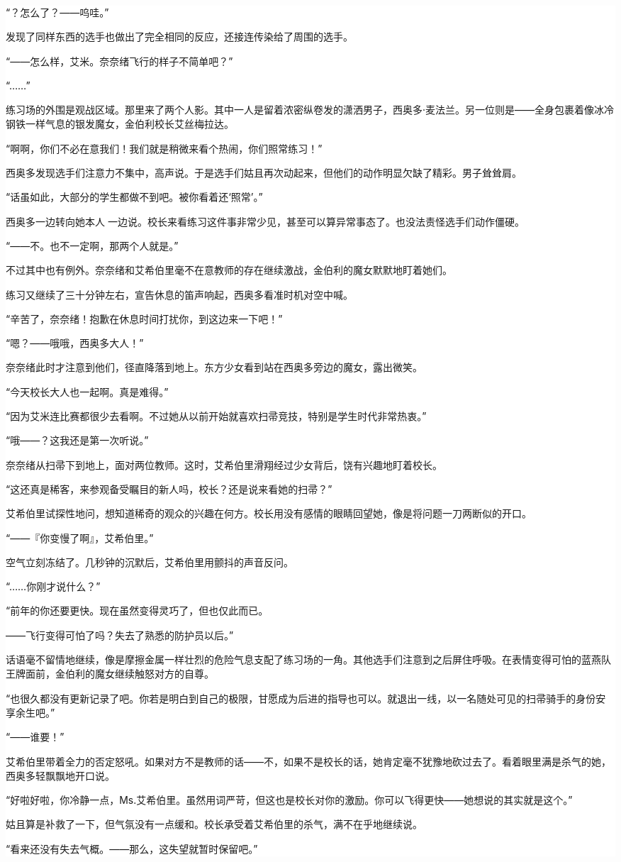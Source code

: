 “？怎么了？——呜哇。”

发现了同样东西的选手也做出了完全相同的反应，还接连传染给了周围的选手。

“——怎么样，艾米。奈奈绪飞行的样子不简单吧？”

“……”

练习场的外围是观战区域。那里来了两个人影。其中一人是留着浓密纵卷发的潇洒男子，西奥多·麦法兰。另一位则是——全身包裹着像冰冷钢铁一样气息的银发魔女，金伯利校长艾丝梅拉达。

“啊啊，你们不必在意我们！我们就是稍微来看个热闹，你们照常练习！”

西奥多发现选手们注意力不集中，高声说。于是选手们姑且再次动起来，但他们的动作明显欠缺了精彩。男子耸耸肩。

“话虽如此，大部分的学生都做不到吧。被你看着还‘照常’。”

西奥多一边转向她本人 一边说。校长来看练习这件事非常少见，甚至可以算异常事态了。也没法责怪选手们动作僵硬。

“——不。也不一定啊，那两个人就是。”

不过其中也有例外。奈奈绪和艾希伯里毫不在意教师的存在继续激战，金伯利的魔女默默地盯着她们。

练习又继续了三十分钟左右，宣告休息的笛声响起，西奥多看准时机对空中喊。

“辛苦了，奈奈绪！抱歉在休息时间打扰你，到这边来一下吧！”

“嗯？——哦哦，西奥多大人！”

奈奈绪此时才注意到他们，径直降落到地上。东方少女看到站在西奥多旁边的魔女，露出微笑。

“今天校长大人也一起啊。真是难得。”

“因为艾米连比赛都很少去看啊。不过她从以前开始就喜欢扫帚竞技，特别是学生时代非常热衷。”

“哦——？这我还是第一次听说。”

奈奈绪从扫帚下到地上，面对两位教师。这时，艾希伯里滑翔经过少女背后，饶有兴趣地盯着校长。

“这还真是稀客，来参观备受瞩目的新人吗，校长？还是说来看她的扫帚？”

艾希伯里试探性地问，想知道稀奇的观众的兴趣在何方。校长用没有感情的眼睛回望她，像是将问题一刀两断似的开口。

“——『你变慢了啊』，艾希伯里。”

空气立刻冻结了。几秒钟的沉默后，艾希伯里用颤抖的声音反问。

“……你刚才说什么？”

“前年的你还要更快。现在虽然变得灵巧了，但也仅此而已。

——飞行变得可怕了吗？失去了熟悉的防护员以后。”

话语毫不留情地继续，像是摩擦金属一样壮烈的危险气息支配了练习场的一角。其他选手们注意到之后屏住呼吸。在表情变得可怕的蓝燕队王牌面前，金伯利的魔女继续触怒对方的自尊。

“也很久都没有更新记录了吧。你若是明白到自己的极限，甘愿成为后进的指导也可以。就退出一线，以一名随处可见的扫帚骑手的身份安享余生吧。”

“——谁要！”

艾希伯里带着全力的否定怒吼。如果对方不是教师的话——不，如果不是校长的话，她肯定毫不犹豫地砍过去了。看着眼里满是杀气的她，西奥多轻飘飘地开口说。

“好啦好啦，你冷静一点，Ms.艾希伯里。虽然用词严苛，但这也是校长对你的激励。你可以飞得更快——她想说的其实就是这个。”

姑且算是补救了一下，但气氛没有一点缓和。校长承受着艾希伯里的杀气，满不在乎地继续说。

“看来还没有失去气概。——那么，这失望就暂时保留吧。”
